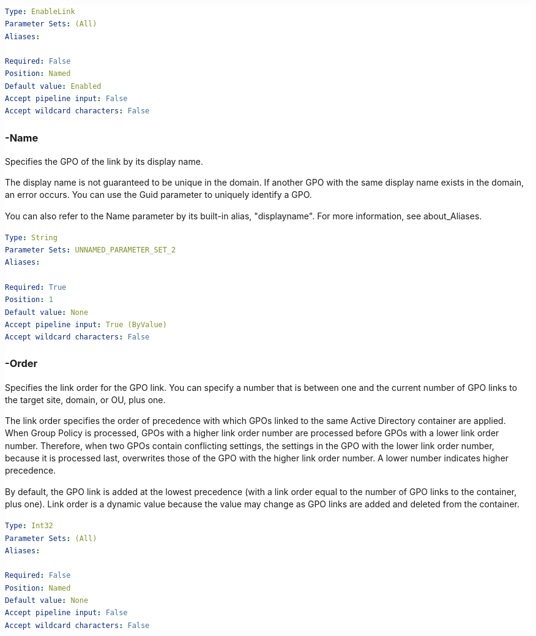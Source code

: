 ```yaml
Type: EnableLink
Parameter Sets: (All)
Aliases: 

Required: False
Position: Named
Default value: Enabled
Accept pipeline input: False
Accept wildcard characters: False
```

### -Name
Specifies the GPO of the link by its display name.

The display name is not guaranteed to be unique in the domain.
If another GPO with the same display name exists in the domain, an error occurs.
You can use the Guid parameter to uniquely identify a GPO.

You can also refer to the Name parameter by its built-in alias, "displayname".
For more information, see about_Aliases.

```yaml
Type: String
Parameter Sets: UNNAMED_PARAMETER_SET_2
Aliases: 

Required: True
Position: 1
Default value: None
Accept pipeline input: True (ByValue)
Accept wildcard characters: False
```

### -Order
Specifies the link order for the GPO link.
You can specify a number that is between one and the current number of GPO links to the target site, domain, or OU, plus one.

The link order specifies the order of precedence with which GPOs linked to the same Active Directory container are applied.
When Group Policy is processed, GPOs with a higher link order number are processed before GPOs with a lower link order number.
Therefore, when two GPOs contain conflicting settings, the settings in the GPO with the lower link order number, because it is processed last, overwrites those of the GPO with the higher link order number.
A lower number indicates higher precedence.

By default, the GPO link is added at the lowest precedence (with a link order equal to the number of GPO links to the container, plus one).
Link order is a dynamic value because the value may change as GPO links are added and deleted from the container.

```yaml
Type: Int32
Parameter Sets: (All)
Aliases: 

Required: False
Position: Named
Default value: None
Accept pipeline input: False
Accept wildcard characters: False
```
